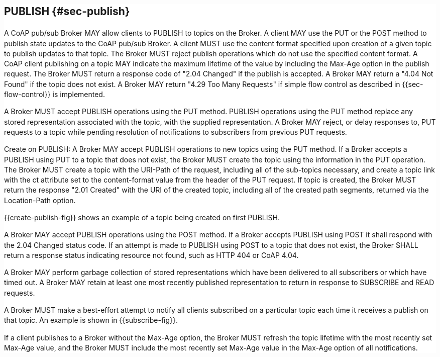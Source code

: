 ## PUBLISH {#sec-publish}

A CoAP pub/sub Broker MAY allow clients to PUBLISH to topics on
the Broker. A client MAY use the PUT or the POST method to publish
state updates to the CoAP pub/sub Broker. A client MUST use the content
format specified upon creation of a given topic to publish updates to
that topic. The Broker MUST reject publish operations which do not use
the specified content format.  A CoAP client publishing on a topic MAY
indicate the maximum lifetime of the value by including the Max-Age
option in the publish request. The Broker MUST return a response code
of "2.04 Changed" if the publish is accepted.  A Broker MAY return a
"4.04 Not Found" if the topic does not exist. A Broker MAY return
"4.29 Too Many Requests" if simple flow control as described in
{{sec-flow-control}} is implemented.

A Broker MUST accept PUBLISH operations using the PUT method. PUBLISH
operations using the PUT method replace any stored representation
associated with the topic, with the supplied representation. A Broker
MAY reject, or delay responses to, PUT requests to a topic while
pending resolution of notifications to subscribers from previous PUT
requests.

Create on PUBLISH: A Broker MAY accept PUBLISH operations to new topics using
the PUT method. If a Broker accepts a PUBLISH using PUT to a topic that does
not exist, the Broker MUST create the topic using the information in the
PUT operation. The Broker MUST create a topic with the URI-Path of the request,
including all of the sub-topics necessary, and create a topic link with the
ct attribute set to the content-format value from the header of the PUT request.
If topic is created, the Broker MUST return the response "2.01 Created" with
the URI of the created topic, including all of the created path segments,
returned via the Location-Path option.

{{create-publish-fig}} shows an example of a topic being created on first
PUBLISH.

A Broker MAY accept PUBLISH operations using the POST method. If a
Broker accepts PUBLISH using POST it shall respond with the 2.04 Changed
status code. If an attempt is made to PUBLISH using POST to a topic that does
not exist, the Broker SHALL return a response status indicating resource not
found, such as HTTP 404 or CoAP 4.04.

A Broker MAY perform garbage collection of stored representations
which have been delivered to all subscribers or which have timed
out. A Broker MAY retain at least one most recently published
representation to return in response to SUBSCRIBE and READ requests.

A Broker MUST make a best-effort attempt to notify all clients
subscribed on a particular topic each time it receives a publish on
that topic. An example is shown in {{subscribe-fig}}.

If a client publishes to a Broker without the Max-Age option, the Broker MUST
refresh the topic lifetime with the most recently set Max-Age value, and the
Broker MUST include the most recently set Max-Age value in the Max-Age option of
all notifications.
